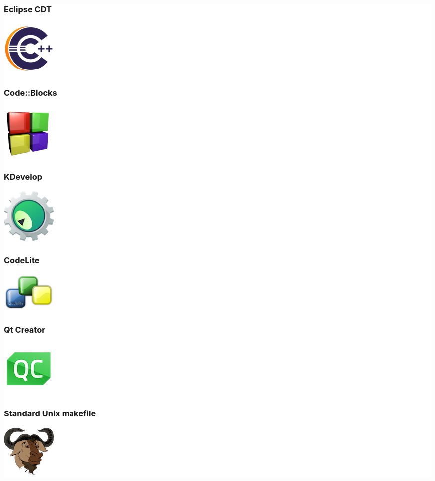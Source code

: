 ### Eclipse CDT

[![EclipseCDT](/pictures/dev_tools/EclipseCDT.png)](https://eclipse.org/cdt)

### Code::Blocks

[![CodeBlocks](/pictures/dev_tools/CodeBlocks.png)](http://codeblocks.org)

### KDevelop

[![KDevelop](/pictures/dev_tools/KDevelop.png)](https://kdevelop.org)

### CodeLite

[![CodeLite](/pictures/dev_tools/CodeLite.png)](https://codelite.org)

### Qt Creator

[![Qt](/pictures/dev_tools/QtCreator.png)](https://qt.io)

### Standard Unix makefile

[![LinuxMakefile](/pictures/dev_tools/LinuxMakefile.png)](https://www.gnu.org/software/make/)
